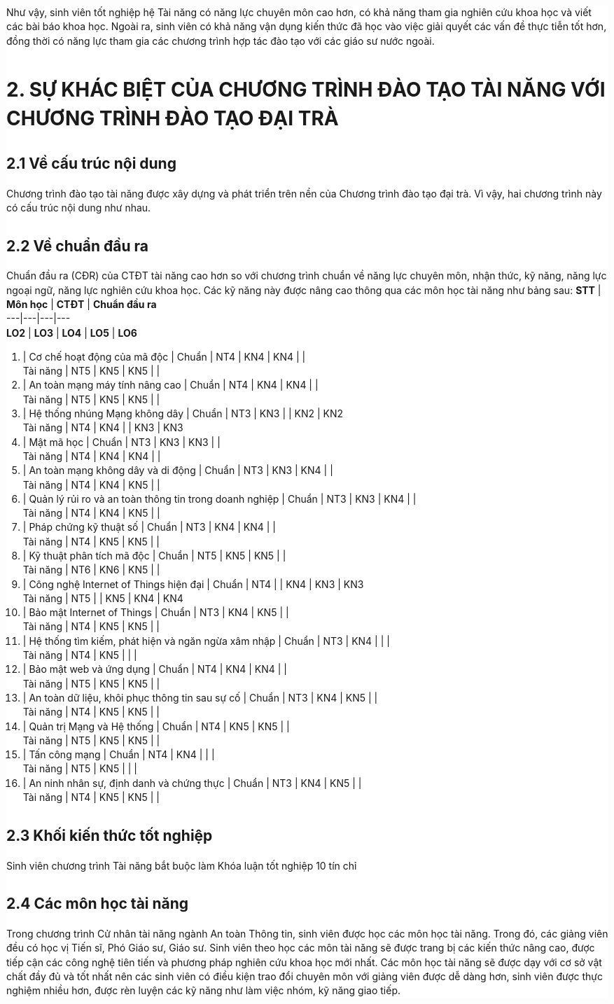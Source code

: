 Như vậy, sinh viên tốt nghiệp hệ Tài năng có năng lực chuyên môn cao hơn, có khả năng tham gia nghiên cứu khoa học và viết các bài báo khoa học. Ngoài ra, sinh viên có khả năng vận dụng kiến thức đã học vào việc giải quyết các vấn đề thực tiễn tốt hơn, đồng thời có năng lực tham gia các chương trình hợp tác đào tạo với các giáo sư nước ngoài.
# 2. SỰ KHÁC BIỆT CỦA CHƯƠNG TRÌNH ĐÀO TẠO TÀI NĂNG VỚI CHƯƠNG TRÌNH ĐÀO TẠO ĐẠI TRÀ
## 2.1 Về cấu trúc nội dung
Chương trình đào tạo tài năng được xây dựng và phát triển trên nền của Chương trình đào tạo đại trà. Vì vậy, hai chương trình này có cấu trúc nội dung như nhau.
## 2.2 Về chuẩn đầu ra
Chuẩn đầu ra (CĐR) của CTĐT tài năng cao hơn so với chương trình chuẩn về năng lực chuyên môn, nhận thức, kỹ năng, năng lực ngoại ngữ, năng lực nghiên cứu khoa học. Các kỹ năng này được nâng cao thông qua các môn học tài năng như bảng sau:
**STT** |  **Môn học** |  **CTĐT** |  **Chuẩn đầu ra**  
---|---|---|---  
**LO2** |  **LO3** |  **LO4** |  **LO5** |  **LO6**  
1. |  Cơ chế hoạt động của mã độc |  Chuẩn |  NT4 |  KN4 |  KN4 |  |   
Tài năng |  NT5 |  KN5 |  KN5 |  |   
2. |  An toàn mạng máy tính nâng cao |  Chuẩn |  NT4 |  KN4 |  KN4 |  |   
Tài năng |  NT5 |  KN5 |  KN5 |  |   
3. |  Hệ thống nhúng Mạng không dây |  Chuẩn |  NT3 |  KN3 |  |  KN2 |  KN2  
Tài năng |  NT4 |  KN4 |  |  KN3 |  KN3  
4. |  Mật mã học |  Chuẩn |  NT3 |  KN3 |  KN3 |  |   
Tài năng |  NT4 |  KN4 |  KN4 |  |   
5. |  An toàn mạng không dây và di động |  Chuẩn |  NT3 |  KN3 |  KN4 |  |   
Tài năng |  NT4 |  KN4 |  KN5 |  |   
6. |  Quản lý rủi ro và an toàn thông tin trong doanh nghiệp |  Chuẩn |  NT3 |  KN3 |  KN4 |  |   
Tài năng |  NT4 |  KN4 |  KN5 |  |   
7. |  Pháp chứng kỹ thuật số |  Chuẩn |  NT3 |  KN4 |  KN4 |  |   
Tài năng |  NT4 |  KN5 |  KN5 |  |   
8. |  Kỹ thuật phân tích mã độc |  Chuẩn |  NT5 |  KN5 |  KN5 |  |   
Tài năng |  NT6 |  KN6 |  KN5 |  |   
9. |  Công nghệ Internet of Things hiện đại |  Chuẩn |  NT4 |  |  KN4 |  KN3 |  KN3  
Tài năng |  NT5 |  |  KN5 |  KN4 |  KN4  
10. |  Bảo mật Internet of Things |  Chuẩn |  NT3 |  KN4 |  KN5 |  |   
Tài năng |  NT4 |  KN5 |  KN5 |  |   
11. |  Hệ thống tìm kiếm, phát hiện và ngăn ngừa xâm nhập |  Chuẩn |  NT3 |  KN4 |  |  |   
Tài năng |  NT4 |  KN5 |  |  |   
12. |  Bảo mật web và ứng dụng |  Chuẩn |  NT4 |  KN4 |  KN4 |  |   
Tài năng |  NT5 |  KN5 |  KN5 |  |   
13. |  An toàn dữ liệu, khôi phục thông tin sau sự cố |  Chuẩn |  NT3 |  KN4 |  KN5 |  |   
Tài năng |  NT4 |  KN5 |  KN5 |  |   
14. |  Quản trị Mạng và Hệ thống |  Chuẩn |  NT4 |  KN5 |  KN5 |  |   
Tài năng |  NT5 |  KN5 |  KN5 |  |   
15. |  Tấn công mạng |  Chuẩn |  NT4 |  KN4 |  |  |   
Tài năng |  NT5 |  KN5 |  |  |   
16. |  An ninh nhân sự, định danh và chứng thực |  Chuẩn |  NT3 |  KN4 |  KN5 |  |   
Tài năng |  NT4 |  KN5 |  KN5 |  |   
## 2.3 Khối kiến thức tốt nghiệp
Sinh viên chương trình Tài năng bắt buộc làm Khóa luận tốt nghiệp 10 tín chỉ
## 2.4 Các môn học tài năng
Trong chương trình Cử nhân tài năng ngành An toàn Thông tin, sinh viên được học các môn học tài năng. Trong đó, các giảng viên đều có học vị Tiến sĩ, Phó Giáo sư, Giáo sư. Sinh viên theo học các môn tài năng sẽ được trang bị các kiến thức nâng cao, được tiếp cận các công nghệ tiên tiến và phương pháp nghiên cứu khoa học mới nhất. Các môn học tài năng sẽ được dạy với cơ sở vật chất đầy đủ và tốt nhất nên các sinh viên có điều kiện trao đổi chuyên môn với giảng viên được dễ dàng hơn, sinh viên được thực nghiệm nhiều hơn, được rèn luyện các kỹ năng như làm việc nhóm, kỹ năng giao tiếp.